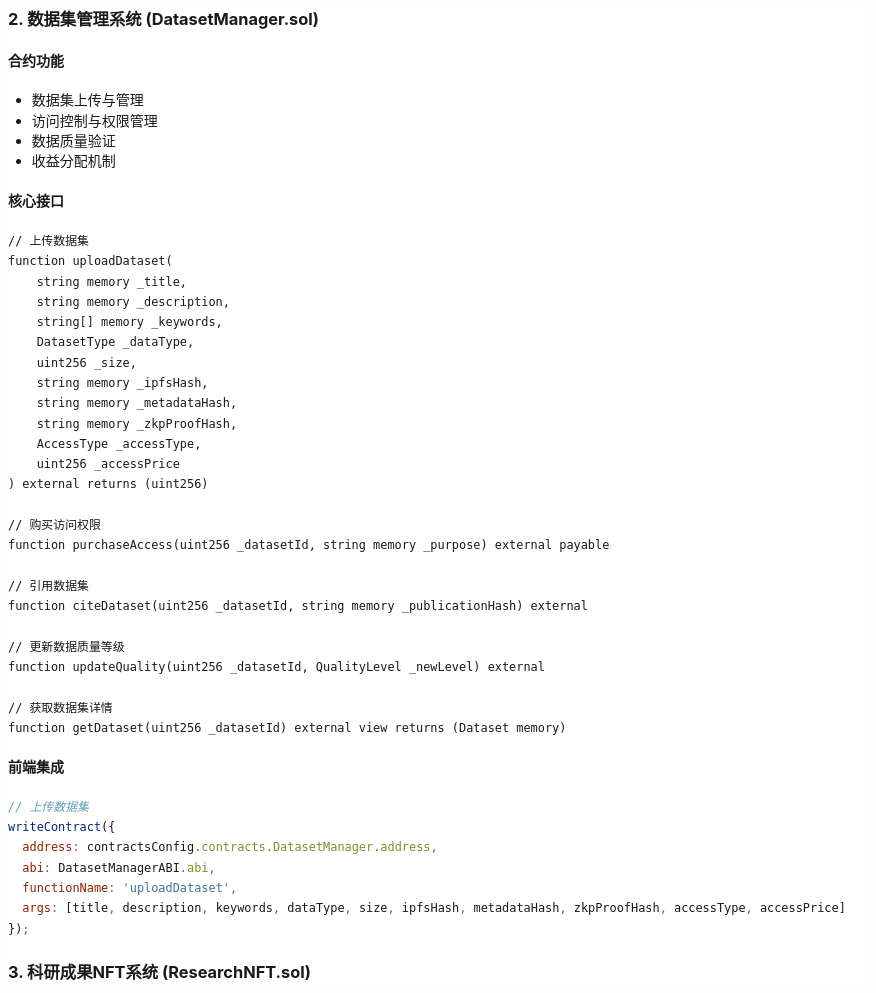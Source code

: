 ### 2. 数据集管理系统 (DatasetManager.sol)

#### 合约功能

- 数据集上传与管理
- 访问控制与权限管理
- 数据质量验证
- 收益分配机制

#### 核心接口

```solidity
// 上传数据集
function uploadDataset(
    string memory _title,
    string memory _description,
    string[] memory _keywords,
    DatasetType _dataType,
    uint256 _size,
    string memory _ipfsHash,
    string memory _metadataHash,
    string memory _zkpProofHash,
    AccessType _accessType,
    uint256 _accessPrice
) external returns (uint256)

// 购买访问权限
function purchaseAccess(uint256 _datasetId, string memory _purpose) external payable

// 引用数据集
function citeDataset(uint256 _datasetId, string memory _publicationHash) external

// 更新数据质量等级
function updateQuality(uint256 _datasetId, QualityLevel _newLevel) external

// 获取数据集详情
function getDataset(uint256 _datasetId) external view returns (Dataset memory)
```

#### 前端集成

```javascript
// 上传数据集
writeContract({
  address: contractsConfig.contracts.DatasetManager.address,
  abi: DatasetManagerABI.abi,
  functionName: 'uploadDataset',
  args: [title, description, keywords, dataType, size, ipfsHash, metadataHash, zkpProofHash, accessType, accessPrice]
});
```

### 3. 科研成果NFT系统 (ResearchNFT.sol)
